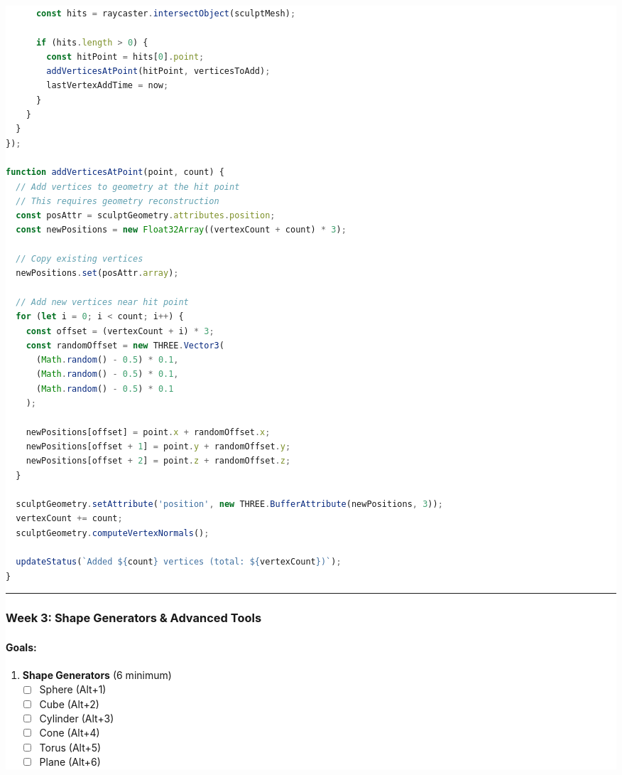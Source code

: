```javascript
      const hits = raycaster.intersectObject(sculptMesh);
      
      if (hits.length > 0) {
        const hitPoint = hits[0].point;
        addVerticesAtPoint(hitPoint, verticesToAdd);
        lastVertexAddTime = now;
      }
    }
  }
});

function addVerticesAtPoint(point, count) {
  // Add vertices to geometry at the hit point
  // This requires geometry reconstruction
  const posAttr = sculptGeometry.attributes.position;
  const newPositions = new Float32Array((vertexCount + count) * 3);
  
  // Copy existing vertices
  newPositions.set(posAttr.array);
  
  // Add new vertices near hit point
  for (let i = 0; i < count; i++) {
    const offset = (vertexCount + i) * 3;
    const randomOffset = new THREE.Vector3(
      (Math.random() - 0.5) * 0.1,
      (Math.random() - 0.5) * 0.1,
      (Math.random() - 0.5) * 0.1
    );
    
    newPositions[offset] = point.x + randomOffset.x;
    newPositions[offset + 1] = point.y + randomOffset.y;
    newPositions[offset + 2] = point.z + randomOffset.z;
  }
  
  sculptGeometry.setAttribute('position', new THREE.BufferAttribute(newPositions, 3));
  vertexCount += count;
  sculptGeometry.computeVertexNormals();
  
  updateStatus(`Added ${count} vertices (total: ${vertexCount})`);
}
```

---

### **Week 3: Shape Generators & Advanced Tools**

#### Goals:
1. **Shape Generators** (6 minimum)
   - [ ] Sphere (Alt+1)
   - [ ] Cube (Alt+2)
   - [ ] Cylinder (Alt+3)
   - [ ] Cone (Alt+4)
   - [ ] Torus (Alt+5)
   - [ ] Plane (Alt+6)
